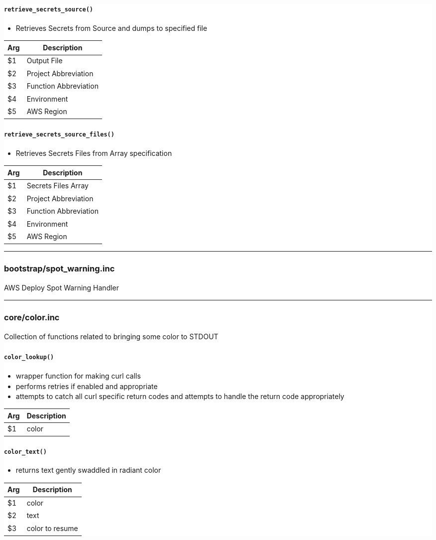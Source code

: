 #### `retrieve_secrets_source()`
- Retrieves Secrets from Source and dumps to specified file

| Arg | Description |
| --- | --- |
| $1 | Output File
| $2 | Project Abbreviation
| $3 | Function Abbreviation
| $4 | Environment
| $5 | AWS Region

#### `retrieve_secrets_source_files()`
- Retrieves Secrets Files from Array specification

| Arg | Description |
| --- | --- |
| $1 | Secrets Files Array
| $2 | Project Abbreviation
| $3 | Function Abbreviation
| $4 | Environment
| $5 | AWS Region
***
### bootstrap/spot_warning.inc
AWS Deploy Spot Warning Handler
***
### core/color.inc
Collection of functions related to bringing some color to STDOUT

#### `color_lookup()`
- wrapper function for making curl calls
- performs retries if enabled and appropriate
- attempts to catch all curl specific return codes and attempts to handle the return code appropriately

| Arg | Description |
| --- | --- |
| $1 | color

#### `color_text()`
- returns text gently swaddled in radiant color

| Arg | Description |
| --- | --- |
| $1 | color
| $2 | text
| $3 | color to resume

